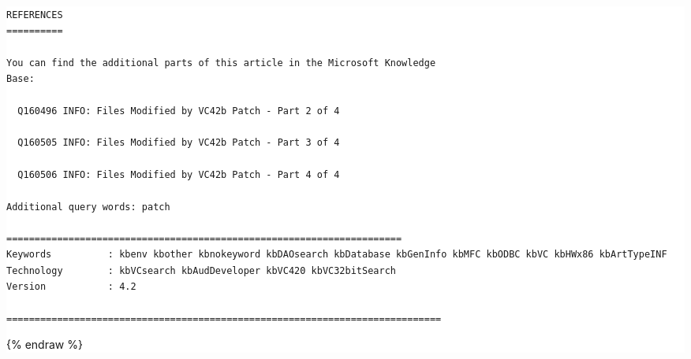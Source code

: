 	REFERENCES
	==========
	
	You can find the additional parts of this article in the Microsoft Knowledge
	Base:
	
	  Q160496 INFO: Files Modified by VC42b Patch - Part 2 of 4
	
	  Q160505 INFO: Files Modified by VC42b Patch - Part 3 of 4
	
	  Q160506 INFO: Files Modified by VC42b Patch - Part 4 of 4
	
	Additional query words: patch
	
	======================================================================
	Keywords          : kbenv kbother kbnokeyword kbDAOsearch kbDatabase kbGenInfo kbMFC kbODBC kbVC kbHWx86 kbArtTypeINF 
	Technology        : kbVCsearch kbAudDeveloper kbVC420 kbVC32bitSearch
	Version           : 4.2
	
	=============================================================================
	

{% endraw %}
